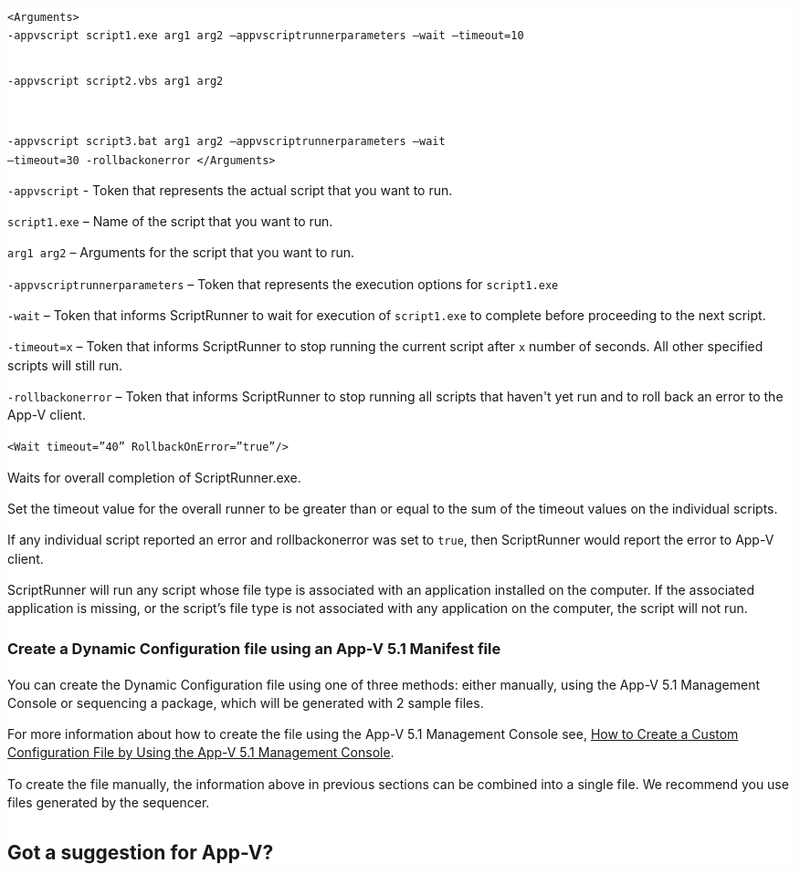 </div></td>
</tr>
<tr class="odd">
<td align="left"><pre class="syntax" space="preserve"><code>&lt;Arguments&gt;
-appvscript script1.exe arg1 arg2 –appvscriptrunnerparameters –wait –timeout=10

-appvscript script2.vbs arg1 arg2

-appvscript script3.bat arg1 arg2 –appvscriptrunnerparameters –wait –timeout=30 -rollbackonerror &lt;/Arguments&gt;</code></pre></td>
<td align="left"><p><code>-appvscript</code> - Token that represents the actual script that you want to run.</p>
<p><code>script1.exe</code> – Name of the script that you want to run.</p>
<p><code>arg1 arg2</code> – Arguments for the script that you want to run.</p>
<p><code>-appvscriptrunnerparameters</code> – Token that represents the execution options for <code>script1.exe</code></p>
<p><code>-wait</code> – Token that informs ScriptRunner to wait for execution of <code>script1.exe</code> to complete before proceeding to the next script.</p>
<p><code>-timeout=x</code> – Token that informs ScriptRunner to stop running the current script after <code>x</code> number of seconds. All other specified scripts will still run.</p>
<p><code>-rollbackonerror</code> – Token that informs ScriptRunner to stop running all scripts that haven't yet run and to roll back an error to the App-V client.</p></td>
</tr>
<tr class="even">
<td align="left"><p><code>&lt;Wait timeout=”40” RollbackOnError=”true”/&gt;</code></p></td>
<td align="left"><p>Waits for overall completion of ScriptRunner.exe.</p>
<p>Set the timeout value for the overall runner to be greater than or equal to the sum of the timeout values on the individual scripts.</p>
<p>If any individual script reported an error and rollbackonerror was set to <code>true</code>, then ScriptRunner would report the error to App-V client.</p></td>
</tr>
</tbody>
</table>

 

ScriptRunner will run any script whose file type is associated with an application installed on the computer. If the associated application is missing, or the script’s file type is not associated with any application on the computer, the script will not run.

### Create a Dynamic Configuration file using an App-V 5.1 Manifest file

You can create the Dynamic Configuration file using one of three methods: either manually, using the App-V 5.1 Management Console or sequencing a package, which will be generated with 2 sample files.

For more information about how to create the file using the App-V 5.1 Management Console see, [How to Create a Custom Configuration File by Using the App-V 5.1 Management Console](how-to-create-a-custom-configuration-file-by-using-the-app-v-51-management-console.md).

To create the file manually, the information above in previous sections can be combined into a single file. We recommend you use files generated by the sequencer.

## Got a suggestion for App-V?

